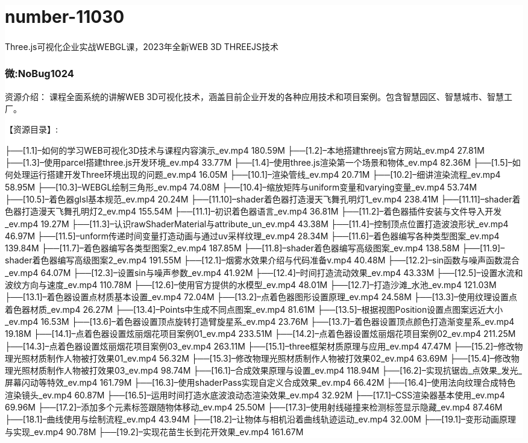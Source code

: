 # number-11030
Three.js可视化企业实战WEBGL课，2023年全新WEB 3D THREEJS技术
### 微:NoBug1024 

资源介绍：
课程全面系统的讲解WEB 3D可视化技术，涵盖目前企业开发的各种应用技术和项目案例。包含智慧园区、智慧城市、智慧工厂。

【资源目录】:

├──[1.1]–如何的学习WEB可视化3D技术与课程内容演示_ev.mp4 180.59M
├──[1.2]–本地搭建threejs官方网站_ev.mp4 27.81M
├──[1.3]–使用parcel搭建three.js开发环境_ev.mp4 33.77M
├──[1.4]–使用three.js渲染第一个场景和物体_ev.mp4 82.36M
├──[1.5]–如何处理运行搭建开发Three环境出现的问题_ev.mp4 16.05M
├──[10.1]–渲染管线_ev.mp4 20.71M
├──[10.2]–细讲渲染流程_ev.mp4 58.95M
├──[10.3]–WEBGL绘制三角形_ev.mp4 74.08M
├──[10.4]–缩放矩阵与uniform变量和varying变量_ev.mp4 53.74M
├──[10.5]–着色器glsl基本规范_ev.mp4 20.24M
├──[11.10]–shader着色器打造漫天飞舞孔明灯1_ev.mp4 238.41M
├──[11.11]–shader着色器打造漫天飞舞孔明灯2_ev.mp4 155.54M
├──[11.1]–初识着色器语言_ev.mp4 36.81M
├──[11.2]–着色器插件安装与文件导入开发_ev.mp4 19.27M
├──[11.3]–认识rawShaderMaterial与attribute_un_ev.mp4 43.38M
├──[11.4]–控制顶点位置打造波浪形状_ev.mp4 46.97M
├──[11.5]–unform传递时间变量打造动画与通过uv采样纹理_ev.mp4 28.34M
├──[11.6]–着色器编写各种类型图案_ev.mp4 139.84M
├──[11.7]–着色器编写各类型图案2_ev.mp4 187.85M
├──[11.8]–shader着色器编写高级图案_ev.mp4 138.58M
├──[11.9]–shader着色器编写高级图案2_ev.mp4 191.55M
├──[12.1]–烟雾水效果介绍与代码准备v.mp4 40.48M
├──[12.2]–sin函数与噪声函数混合_ev.mp4 64.07M
├──[12.3]–设置sin与噪声参数_ev.mp4 41.92M
├──[12.4]–时间打造流动效果_ev.mp4 43.33M
├──[12.5]–设置水流和波纹方向与速度_ev.mp4 110.78M
├──[12.6]–使用官方提供的水模型_ev.mp4 48.01M
├──[12.7]–打造沙滩_水池_ev.mp4 121.03M
├──[13.1]–着色器设置点材质基本设置_ev.mp4 72.04M
├──[13.2]–点着色器图形设置原理_ev.mp4 24.58M
├──[13.3]–使用纹理设置点着色器材质_ev.mp4 26.27M
├──[13.4]–Points中生成不同点图案_ev.mp4 81.61M
├──[13.5]–根据视图Position设置点图案远近大小_ev.mp4 16.53M
├──[13.6]–着色器设置顶点旋转打造臂旋星系_ev.mp4 23.76M
├──[13.7]–着色器设置顶点颜色打造渐变星系_ev.mp4 19.18M
├──[14.1]–点着色器设置炫丽烟花项目案例01_ev.mp4 233.51M
├──[14.2]–点着色器设置炫丽烟花项目案例02_ev.mp4 211.25M
├──[14.3]–点着色器设置炫丽烟花项目案例03_ev.mp4 263.11M
├──[15.1]–three框架材质原理与应用_ev.mp4 47.47M
├──[15.2]–修改物理光照材质制作人物被打效果01_ev.mp4 56.32M
├──[15.3]–修改物理光照材质制作人物被打效果02_ev.mp4 63.69M
├──[15.4]–修改物理光照材质制作人物被打效果03_ev.mp4 98.74M
├──[16.1]–合成效果原理与设置_ev.mp4 118.94M
├──[16.2]–实现抗锯齿_点效果_发光_屏幕闪动等特效_ev.mp4 161.79M
├──[16.3]–使用shaderPass实现自定义合成效果_ev.mp4 66.42M
├──[16.4]–使用法向纹理合成特色渲染镜头_ev.mp4 60.87M
├──[16.5]–运用时间打造水底波浪动态渲染效果_ev.mp4 32.92M
├──[17.1]–CSS渲染器基本使用_ev.mp4 69.96M
├──[17.2]–添加多个元素标签跟随物体移动_ev.mp4 25.50M
├──[17.3]–使用射线碰撞来检测标签显示隐藏_ev.mp4 87.46M
├──[18.1]–曲线使用与绘制流程_ev.mp4 43.94M
├──[18.2]–让物体与相机沿着曲线轨迹运动_ev.mp4 32.00M
├──[19.1]–变形动画原理与实现_ev.mp4 90.78M
├──[19.2]–实现花苗生长到花开效果_ev.mp4 161.67M